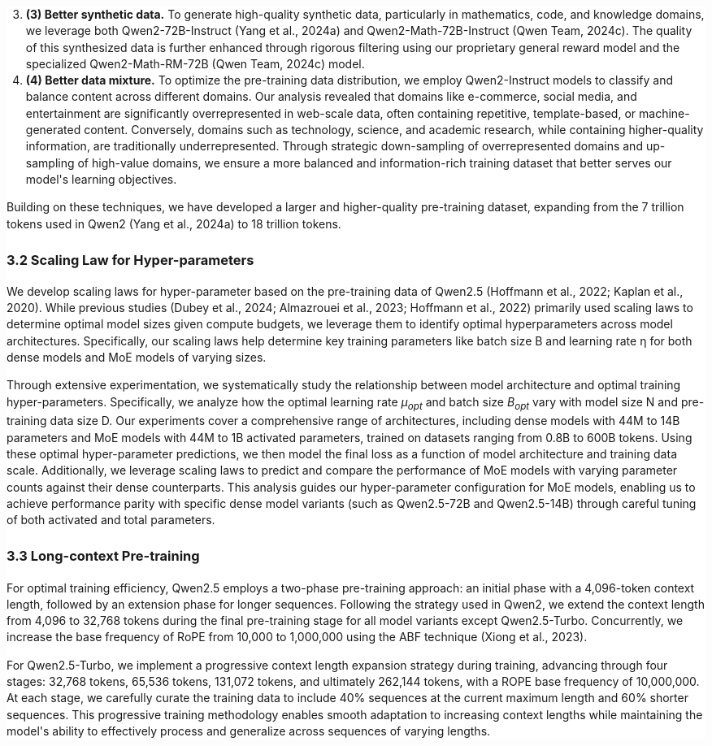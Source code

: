 3.  **(3) Better synthetic data.** To generate high-quality synthetic data, particularly in mathematics, code, and knowledge domains, we leverage both Qwen2-72B-Instruct (Yang et al., 2024a) and Qwen2-Math-72B-Instruct (Qwen Team, 2024c). The quality of this synthesized data is further enhanced through rigorous filtering using our proprietary general reward model and the specialized Qwen2-Math-RM-72B (Qwen Team, 2024c) model.
4.  **(4) Better data mixture.** To optimize the pre-training data distribution, we employ Qwen2-Instruct models to classify and balance content across different domains. Our analysis revealed that domains like e-commerce, social media, and entertainment are significantly overrepresented in web-scale data, often containing repetitive, template-based, or machine-generated content. Conversely, domains such as technology, science, and academic research, while containing higher-quality information, are traditionally underrepresented. Through strategic down-sampling of overrepresented domains and up-sampling of high-value domains, we ensure a more balanced and information-rich training dataset that better serves our model's learning objectives.

Building on these techniques, we have developed a larger and higher-quality pre-training dataset, expanding from the 7 trillion tokens used in Qwen2 (Yang et al., 2024a) to 18 trillion tokens.

### 3.2 Scaling Law for Hyper-parameters

We develop scaling laws for hyper-parameter based on the pre-training data of Qwen2.5 (Hoffmann et al., 2022; Kaplan et al., 2020). While previous studies (Dubey et al., 2024; Almazrouei et al., 2023; Hoffmann et al., 2022) primarily used scaling laws to determine optimal model sizes given compute budgets, we leverage them to identify optimal hyperparameters across model architectures. Specifically, our scaling laws help determine key training parameters like batch size B and learning rate η for both dense models and MoE models of varying sizes.

Through extensive experimentation, we systematically study the relationship between model architecture and optimal training hyper-parameters. Specifically, we analyze how the optimal learning rate $μ_{opt}$ and batch size $B_{opt}$ vary with model size N and pre-training data size D. Our experiments cover a comprehensive range of architectures, including dense models with 44M to 14B parameters and MoE models with 44M to 1B activated parameters, trained on datasets ranging from 0.8B to 600B tokens. Using these optimal hyper-parameter predictions, we then model the final loss as a function of model architecture and training data scale. Additionally, we leverage scaling laws to predict and compare the performance of MoE models with varying parameter counts against their dense counterparts. This analysis guides our hyper-parameter configuration for MoE models, enabling us to achieve performance parity with specific dense model variants (such as Qwen2.5-72B and Qwen2.5-14B) through careful tuning of both activated and total parameters.

### 3.3 Long-context Pre-training

For optimal training efficiency, Qwen2.5 employs a two-phase pre-training approach: an initial phase with a 4,096-token context length, followed by an extension phase for longer sequences. Following the strategy used in Qwen2, we extend the context length from 4,096 to 32,768 tokens during the final pre-training stage for all model variants except Qwen2.5-Turbo. Concurrently, we increase the base frequency of RoPE from 10,000 to 1,000,000 using the ABF technique (Xiong et al., 2023).

For Qwen2.5-Turbo, we implement a progressive context length expansion strategy during training, advancing through four stages: 32,768 tokens, 65,536 tokens, 131,072 tokens, and ultimately 262,144 tokens, with a ROPE base frequency of 10,000,000. At each stage, we carefully curate the training data to include 40% sequences at the current maximum length and 60% shorter sequences. This progressive training methodology enables smooth adaptation to increasing context lengths while maintaining the model's ability to effectively process and generalize across sequences of varying lengths.
